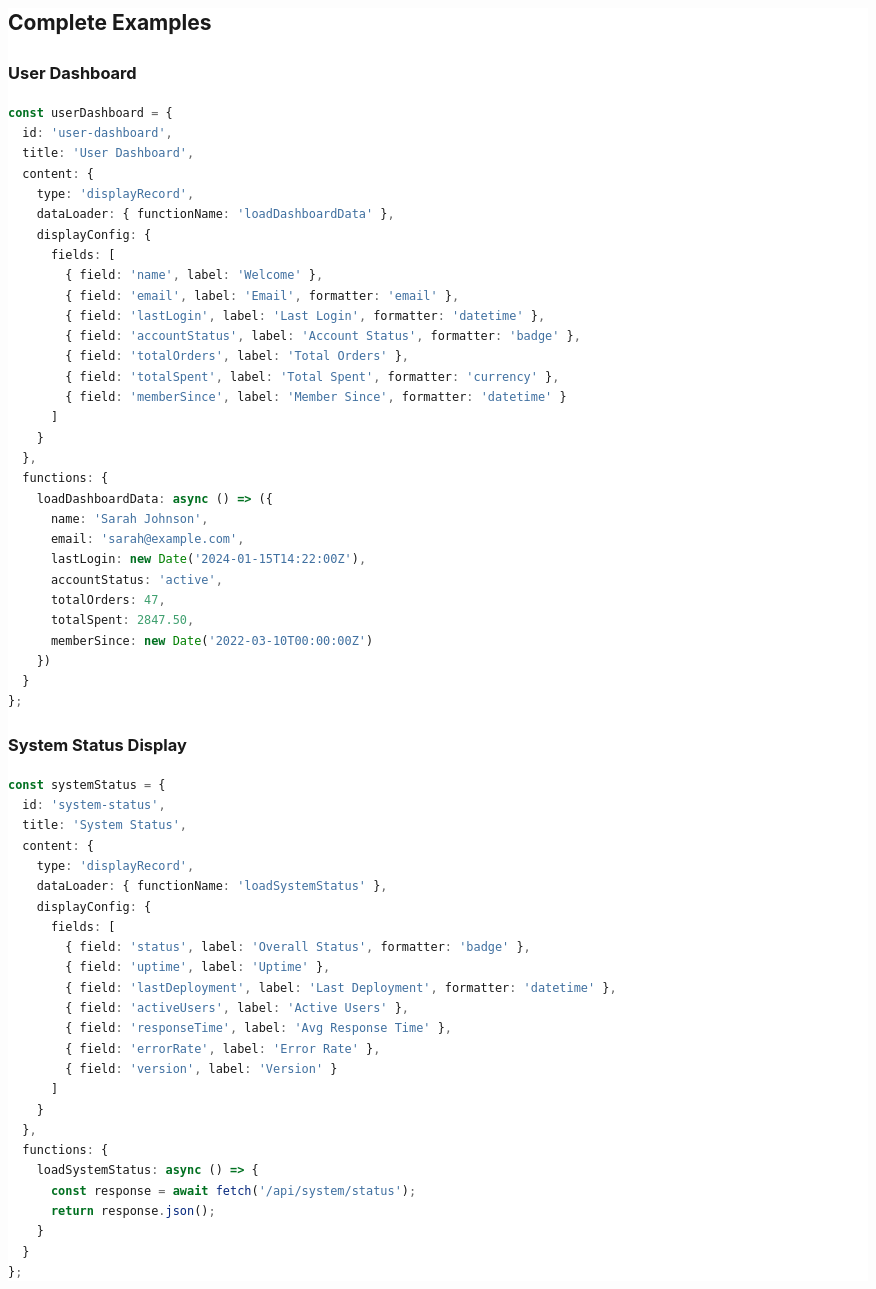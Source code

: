 ## Complete Examples

### User Dashboard
```typescript
const userDashboard = {
  id: 'user-dashboard',
  title: 'User Dashboard',
  content: {
    type: 'displayRecord',
    dataLoader: { functionName: 'loadDashboardData' },
    displayConfig: {
      fields: [
        { field: 'name', label: 'Welcome' },
        { field: 'email', label: 'Email', formatter: 'email' },
        { field: 'lastLogin', label: 'Last Login', formatter: 'datetime' },
        { field: 'accountStatus', label: 'Account Status', formatter: 'badge' },
        { field: 'totalOrders', label: 'Total Orders' },
        { field: 'totalSpent', label: 'Total Spent', formatter: 'currency' },
        { field: 'memberSince', label: 'Member Since', formatter: 'datetime' }
      ]
    }
  },
  functions: {
    loadDashboardData: async () => ({
      name: 'Sarah Johnson',
      email: 'sarah@example.com',
      lastLogin: new Date('2024-01-15T14:22:00Z'),
      accountStatus: 'active',
      totalOrders: 47,
      totalSpent: 2847.50,
      memberSince: new Date('2022-03-10T00:00:00Z')
    })
  }
};
```

### System Status Display
```typescript
const systemStatus = {
  id: 'system-status',
  title: 'System Status',
  content: {
    type: 'displayRecord',
    dataLoader: { functionName: 'loadSystemStatus' },
    displayConfig: {
      fields: [
        { field: 'status', label: 'Overall Status', formatter: 'badge' },
        { field: 'uptime', label: 'Uptime' },
        { field: 'lastDeployment', label: 'Last Deployment', formatter: 'datetime' },
        { field: 'activeUsers', label: 'Active Users' },
        { field: 'responseTime', label: 'Avg Response Time' },
        { field: 'errorRate', label: 'Error Rate' },
        { field: 'version', label: 'Version' }
      ]
    }
  },
  functions: {
    loadSystemStatus: async () => {
      const response = await fetch('/api/system/status');
      return response.json();
    }
  }
};
```